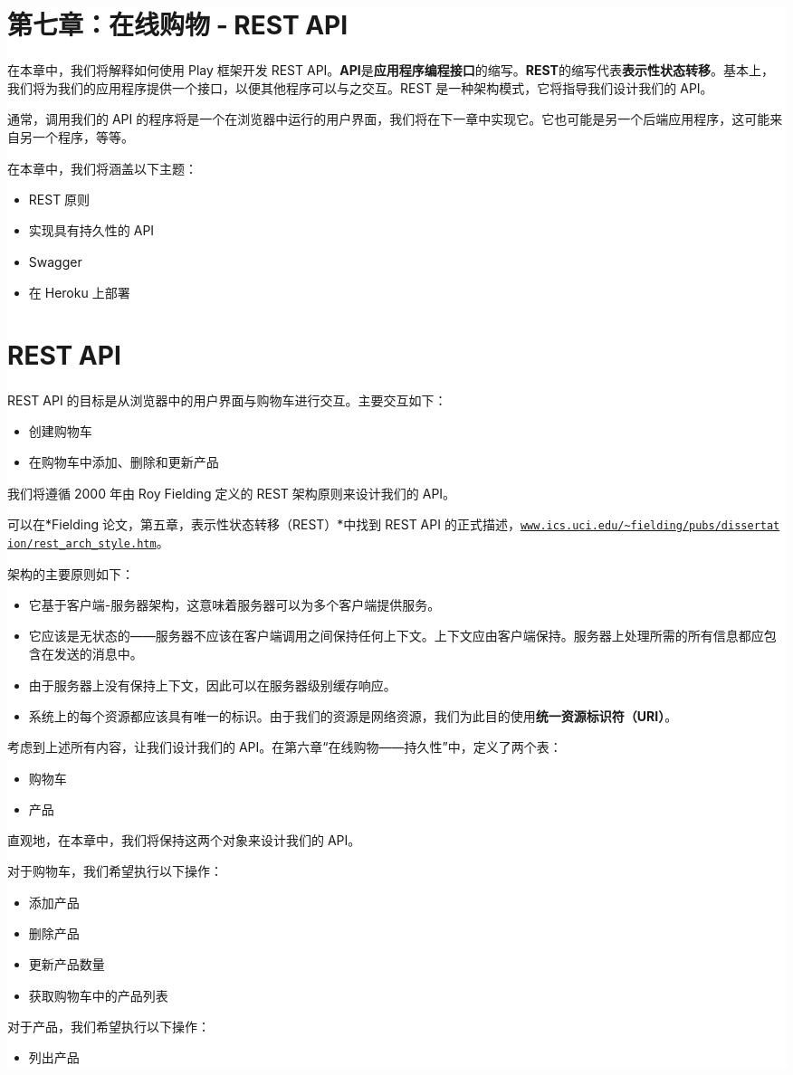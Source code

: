 # 第七章：在线购物 - REST API

在本章中，我们将解释如何使用 Play 框架开发 REST API。**API**是**应用程序编程接口**的缩写。**REST**的缩写代表**表示性状态转移**。基本上，我们将为我们的应用程序提供一个接口，以便其他程序可以与之交互。REST 是一种架构模式，它将指导我们设计我们的 API。

通常，调用我们的 API 的程序将是一个在浏览器中运行的用户界面，我们将在下一章中实现它。它也可能是另一个后端应用程序，这可能来自另一个程序，等等。

在本章中，我们将涵盖以下主题：

+   REST 原则

+   实现具有持久性的 API

+   Swagger

+   在 Heroku 上部署

# REST API

REST API 的目标是从浏览器中的用户界面与购物车进行交互。主要交互如下：

+   创建购物车

+   在购物车中添加、删除和更新产品

我们将遵循 2000 年由 Roy Fielding 定义的 REST 架构原则来设计我们的 API。

可以在*Fielding 论文，第五章，表示性状态转移（REST）*中找到 REST API 的正式描述，[`www.ics.uci.edu/~fielding/pubs/dissertation/rest_arch_style.htm`](http://www.ics.uci.edu/~fielding/pubs/dissertation/rest_arch_style.htm)。

架构的主要原则如下：

+   它基于客户端-服务器架构，这意味着服务器可以为多个客户端提供服务。

+   它应该是无状态的——服务器不应该在客户端调用之间保持任何上下文。上下文应由客户端保持。服务器上处理所需的所有信息都应包含在发送的消息中。

+   由于服务器上没有保持上下文，因此可以在服务器级别缓存响应。

+   系统上的每个资源都应该具有唯一的标识。由于我们的资源是网络资源，我们为此目的使用**统一资源标识符（URI）**。

考虑到上述所有内容，让我们设计我们的 API。在第六章“在线购物——持久性”中，定义了两个表：

+   购物车

+   产品

直观地，在本章中，我们将保持这两个对象来设计我们的 API。

对于购物车，我们希望执行以下操作：

+   添加产品

+   删除产品

+   更新产品数量

+   获取购物车中的产品列表

对于产品，我们希望执行以下操作：

+   列出产品
